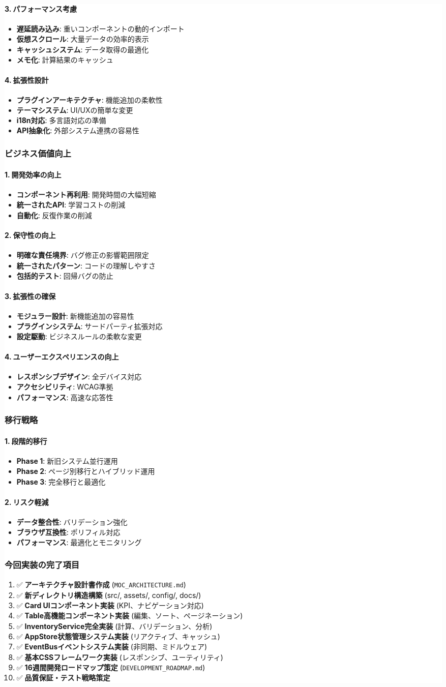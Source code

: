 #### 3. パフォーマンス考慮
- **遅延読み込み**: 重いコンポーネントの動的インポート
- **仮想スクロール**: 大量データの効率的表示
- **キャッシュシステム**: データ取得の最適化
- **メモ化**: 計算結果のキャッシュ

#### 4. 拡張性設計
- **プラグインアーキテクチャ**: 機能追加の柔軟性
- **テーマシステム**: UI/UXの簡単な変更
- **i18n対応**: 多言語対応の準備
- **API抽象化**: 外部システム連携の容易性

### ビジネス価値向上

#### 1. 開発効率の向上
- **コンポーネント再利用**: 開発時間の大幅短縮
- **統一されたAPI**: 学習コストの削減
- **自動化**: 反復作業の削減

#### 2. 保守性の向上
- **明確な責任境界**: バグ修正の影響範囲限定
- **統一されたパターン**: コードの理解しやすさ
- **包括的テスト**: 回帰バグの防止

#### 3. 拡張性の確保
- **モジュラー設計**: 新機能追加の容易性
- **プラグインシステム**: サードパーティ拡張対応
- **設定駆動**: ビジネスルールの柔軟な変更

#### 4. ユーザーエクスペリエンスの向上
- **レスポンシブデザイン**: 全デバイス対応
- **アクセシビリティ**: WCAG準拠
- **パフォーマンス**: 高速な応答性

### 移行戦略

#### 1. 段階的移行
- **Phase 1**: 新旧システム並行運用
- **Phase 2**: ページ別移行とハイブリッド運用
- **Phase 3**: 完全移行と最適化

#### 2. リスク軽減
- **データ整合性**: バリデーション強化
- **ブラウザ互換性**: ポリフィル対応
- **パフォーマンス**: 最適化とモニタリング

### 今回実装の完了項目

1. ✅ **アーキテクチャ設計書作成** (`MOC_ARCHITECTURE.md`)
2. ✅ **新ディレクトリ構造構築** (src/, assets/, config/, docs/)
3. ✅ **Card UIコンポーネント実装** (KPI、ナビゲーション対応)
4. ✅ **Table高機能コンポーネント実装** (編集、ソート、ページネーション)
5. ✅ **InventoryService完全実装** (計算、バリデーション、分析)
6. ✅ **AppStore状態管理システム実装** (リアクティブ、キャッシュ)
7. ✅ **EventBusイベントシステム実装** (非同期、ミドルウェア)
8. ✅ **基本CSSフレームワーク実装** (レスポンシブ、ユーティリティ)
9. ✅ **16週間開発ロードマップ策定** (`DEVELOPMENT_ROADMAP.md`)
10. ✅ **品質保証・テスト戦略策定**
